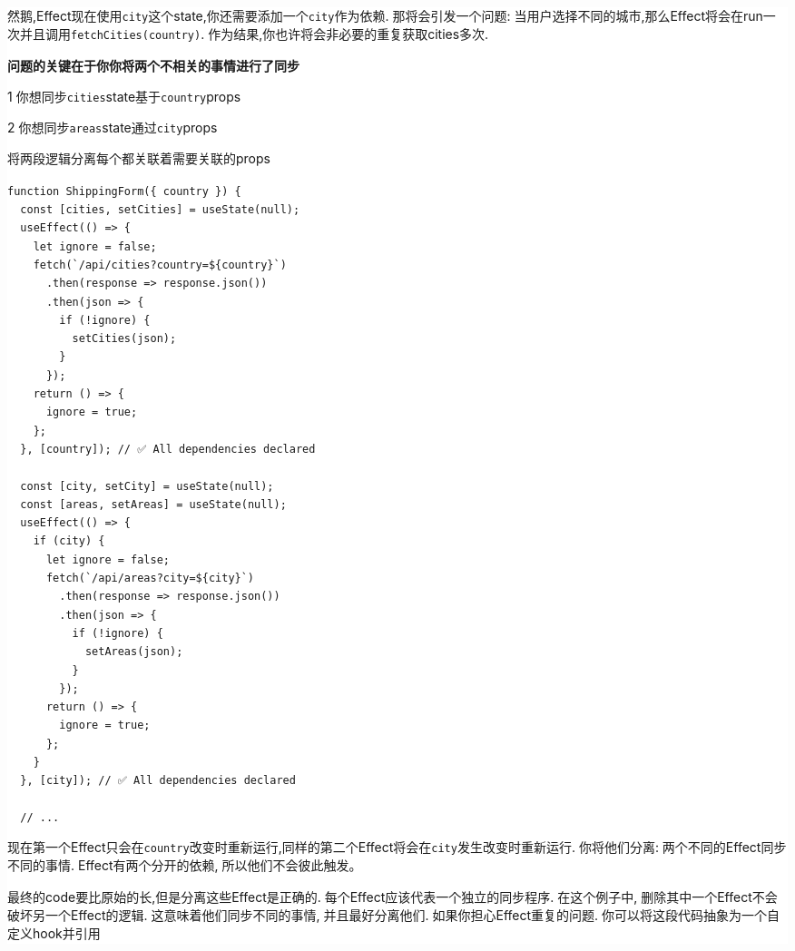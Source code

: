   然鹅,Effect现在使用`city`这个state,你还需要添加一个`city`作为依赖. 那将会引发一个问题: 当用户选择不同的城市,那么Effect将会在run一次并且调用`fetchCities(country)`.  作为结果,你也许将会非必要的重复获取cities多次.

  **问题的关键在于你你将两个不相关的事情进行了同步**

  1  你想同步`cities`state基于`country`props

  2  你想同步`areas`state通过`city`props

  将两段逻辑分离每个都关联着需要关联的props

  ```react
  function ShippingForm({ country }) {
    const [cities, setCities] = useState(null);
    useEffect(() => {
      let ignore = false;
      fetch(`/api/cities?country=${country}`)
        .then(response => response.json())
        .then(json => {
          if (!ignore) {
            setCities(json);
          }
        });
      return () => {
        ignore = true;
      };
    }, [country]); // ✅ All dependencies declared
  
    const [city, setCity] = useState(null);
    const [areas, setAreas] = useState(null);
    useEffect(() => {
      if (city) {
        let ignore = false;
        fetch(`/api/areas?city=${city}`)
          .then(response => response.json())
          .then(json => {
            if (!ignore) {
              setAreas(json);
            }
          });
        return () => {
          ignore = true;
        };
      }
    }, [city]); // ✅ All dependencies declared
  
    // ...
  
  ```

  现在第一个Effect只会在`country`改变时重新运行,同样的第二个Effect将会在`city`发生改变时重新运行. 你将他们分离: 两个不同的Effect同步不同的事情.  Effect有两个分开的依赖, 所以他们不会彼此触发。

  最终的code要比原始的长,但是分离这些Effect是正确的.  每个Effect应该代表一个独立的同步程序.  在这个例子中,  删除其中一个Effect不会破坏另一个Effect的逻辑.   这意味着他们同步不同的事情, 并且最好分离他们.  如果你担心Effect重复的问题. 你可以将这段代码抽象为一个自定义hook并引用
